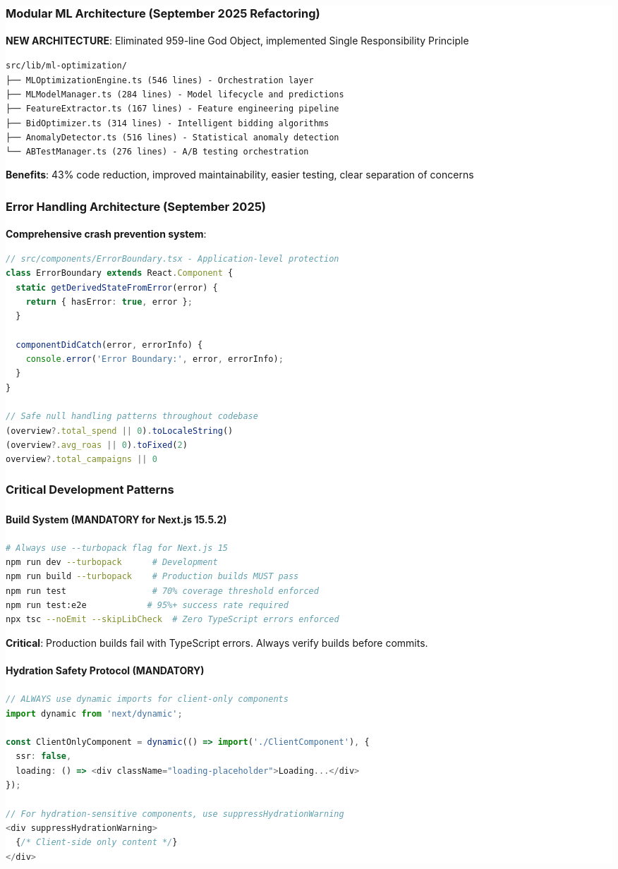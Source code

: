 ### Modular ML Architecture (September 2025 Refactoring)
**NEW ARCHITECTURE**: Eliminated 959-line God Object, implemented Single Responsibility Principle
```
src/lib/ml-optimization/
├── MLOptimizationEngine.ts (546 lines) - Orchestration layer
├── MLModelManager.ts (284 lines) - Model lifecycle and predictions  
├── FeatureExtractor.ts (167 lines) - Feature engineering pipeline
├── BidOptimizer.ts (314 lines) - Intelligent bidding algorithms
├── AnomalyDetector.ts (516 lines) - Statistical anomaly detection
└── ABTestManager.ts (276 lines) - A/B testing orchestration
```

**Benefits**: 43% code reduction, improved maintainability, easier testing, clear separation of concerns

### Error Handling Architecture (September 2025)
**Comprehensive crash prevention system**:
```typescript
// src/components/ErrorBoundary.tsx - Application-level protection
class ErrorBoundary extends React.Component {
  static getDerivedStateFromError(error) {
    return { hasError: true, error };
  }
  
  componentDidCatch(error, errorInfo) {
    console.error('Error Boundary:', error, errorInfo);
  }
}

// Safe null handling patterns throughout codebase
(overview?.total_spend || 0).toLocaleString()
(overview?.avg_roas || 0).toFixed(2) 
overview?.total_campaigns || 0
```

### Critical Development Patterns

#### Build System (MANDATORY for Next.js 15.5.2)
```bash
# Always use --turbopack flag for Next.js 15
npm run dev --turbopack      # Development 
npm run build --turbopack    # Production builds MUST pass
npm run test                 # 70% coverage threshold enforced
npm run test:e2e            # 95%+ success rate required
npx tsc --noEmit --skipLibCheck  # Zero TypeScript errors enforced
```
**Critical**: Production builds fail with TypeScript errors. Always verify builds before commits.

#### Hydration Safety Protocol (MANDATORY)
```typescript
// ALWAYS use dynamic imports for client-only components
import dynamic from 'next/dynamic';

const ClientOnlyComponent = dynamic(() => import('./ClientComponent'), { 
  ssr: false,
  loading: () => <div className="loading-placeholder">Loading...</div>
});

// For hydration-sensitive components, use suppressHydrationWarning
<div suppressHydrationWarning>
  {/* Client-side only content */}
</div>
```
